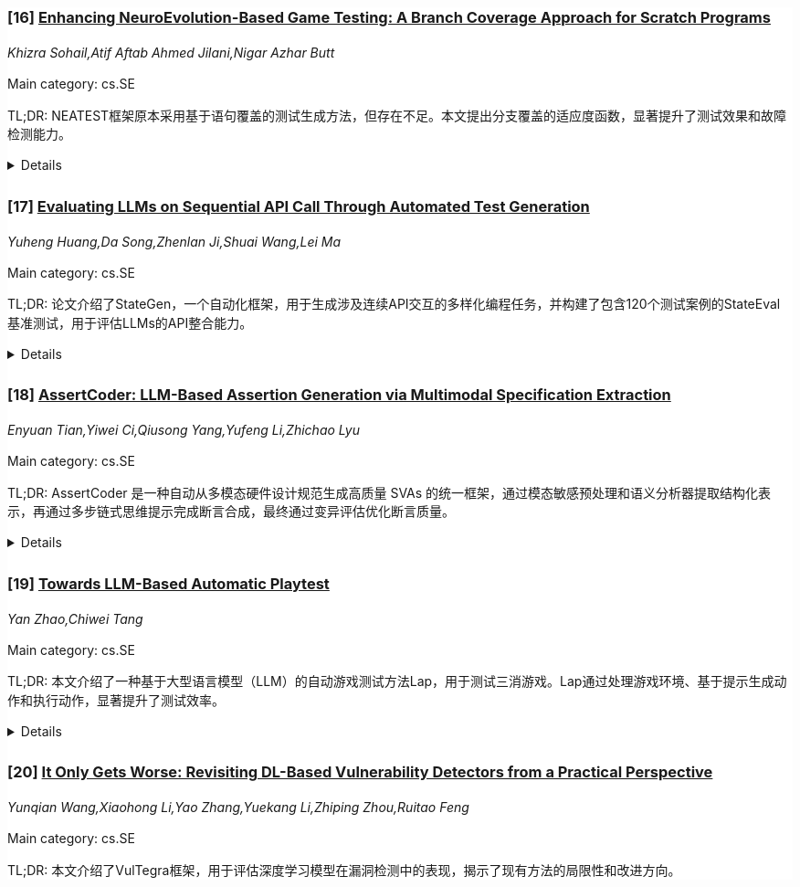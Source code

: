 
### [16] [Enhancing NeuroEvolution-Based Game Testing: A Branch Coverage Approach for Scratch Programs](https://arxiv.org/abs/2507.09414)
*Khizra Sohail,Atif Aftab Ahmed Jilani,Nigar Azhar Butt*

Main category: cs.SE

TL;DR: NEATEST框架原本采用基于语句覆盖的测试生成方法，但存在不足。本文提出分支覆盖的适应度函数，显著提升了测试效果和故障检测能力。


<details><summary>Details</summary></details>


### [17] [Evaluating LLMs on Sequential API Call Through Automated Test Generation](https://arxiv.org/abs/2507.09481)
*Yuheng Huang,Da Song,Zhenlan Ji,Shuai Wang,Lei Ma*

Main category: cs.SE

TL;DR: 论文介绍了StateGen，一个自动化框架，用于生成涉及连续API交互的多样化编程任务，并构建了包含120个测试案例的StateEval基准测试，用于评估LLMs的API整合能力。


<details><summary>Details</summary></details>


### [18] [AssertCoder: LLM-Based Assertion Generation via Multimodal Specification Extraction](https://arxiv.org/abs/2507.10338)
*Enyuan Tian,Yiwei Ci,Qiusong Yang,Yufeng Li,Zhichao Lyu*

Main category: cs.SE

TL;DR: AssertCoder 是一种自动从多模态硬件设计规范生成高质量 SVAs 的统一框架，通过模态敏感预处理和语义分析器提取结构化表示，再通过多步链式思维提示完成断言合成，最终通过变异评估优化断言质量。


<details><summary>Details</summary></details>


### [19] [Towards LLM-Based Automatic Playtest](https://arxiv.org/abs/2507.09490)
*Yan Zhao,Chiwei Tang*

Main category: cs.SE

TL;DR: 本文介绍了一种基于大型语言模型（LLM）的自动游戏测试方法Lap，用于测试三消游戏。Lap通过处理游戏环境、基于提示生成动作和执行动作，显著提升了测试效率。


<details><summary>Details</summary></details>


### [20] [It Only Gets Worse: Revisiting DL-Based Vulnerability Detectors from a Practical Perspective](https://arxiv.org/abs/2507.09529)
*Yunqian Wang,Xiaohong Li,Yao Zhang,Yuekang Li,Zhiping Zhou,Ruitao Feng*

Main category: cs.SE

TL;DR: 本文介绍了VulTegra框架，用于评估深度学习模型在漏洞检测中的表现，揭示了现有方法的局限性和改进方向。
